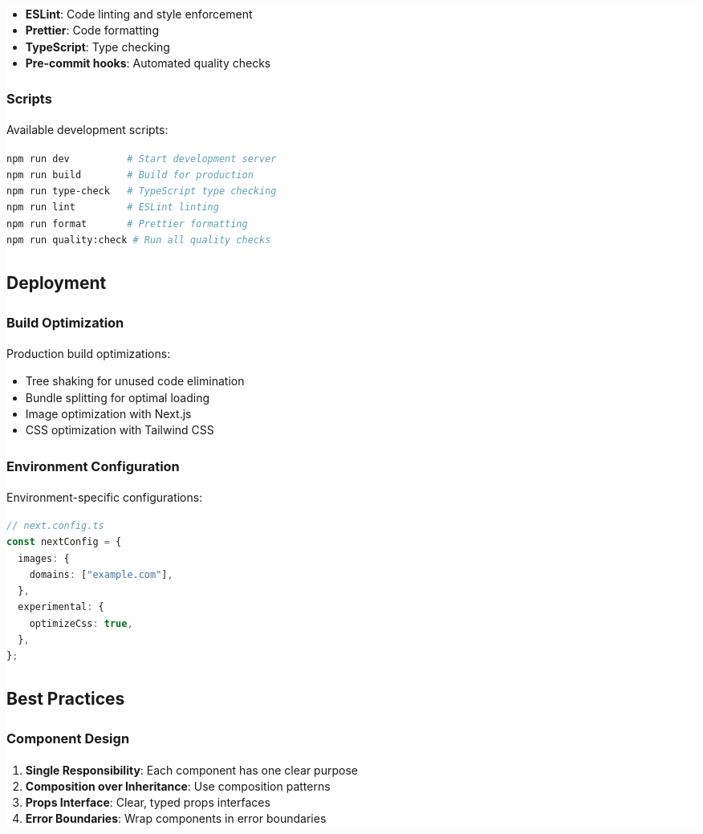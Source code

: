 - **ESLint**: Code linting and style enforcement
- **Prettier**: Code formatting
- **TypeScript**: Type checking
- **Pre-commit hooks**: Automated quality checks

### Scripts

Available development scripts:

```bash
npm run dev          # Start development server
npm run build        # Build for production
npm run type-check   # TypeScript type checking
npm run lint         # ESLint linting
npm run format       # Prettier formatting
npm run quality:check # Run all quality checks
```

## Deployment

### Build Optimization

Production build optimizations:

- Tree shaking for unused code elimination
- Bundle splitting for optimal loading
- Image optimization with Next.js
- CSS optimization with Tailwind CSS

### Environment Configuration

Environment-specific configurations:

```typescript
// next.config.ts
const nextConfig = {
  images: {
    domains: ["example.com"],
  },
  experimental: {
    optimizeCss: true,
  },
};
```

## Best Practices

### Component Design

1. **Single Responsibility**: Each component has one clear purpose
2. **Composition over Inheritance**: Use composition patterns
3. **Props Interface**: Clear, typed props interfaces
4. **Error Boundaries**: Wrap components in error boundaries
